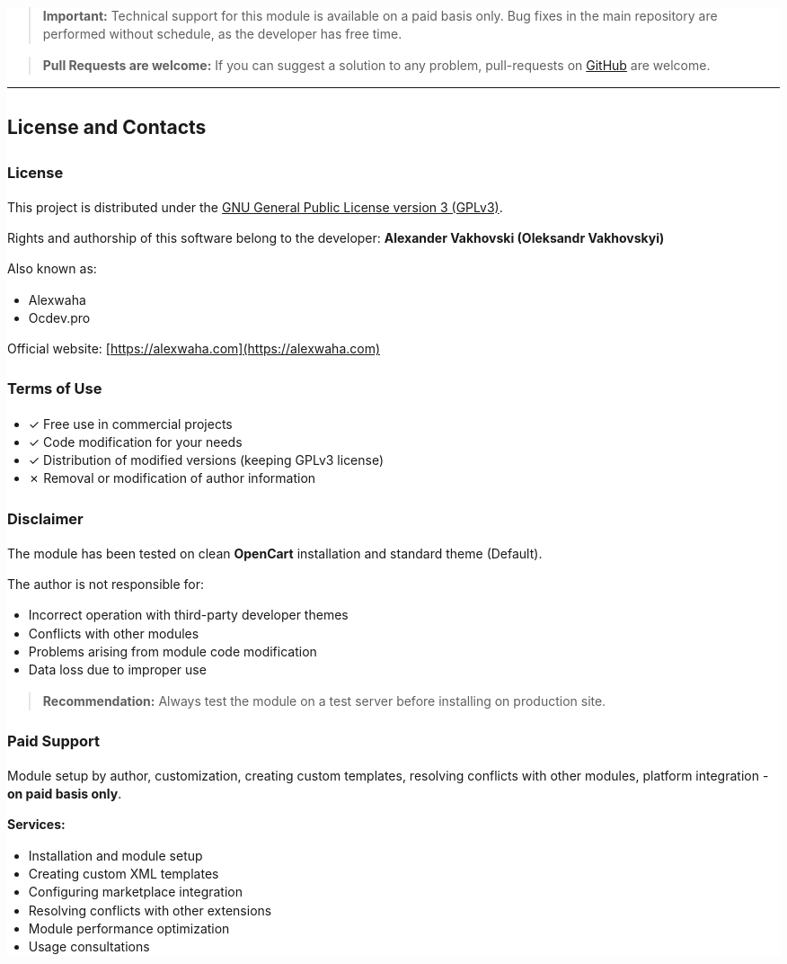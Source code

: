 > **Important:** Technical support for this module is available on a paid basis only. Bug fixes in the main repository are performed without schedule, as the developer has free time.

> **Pull Requests are welcome:** If you can suggest a solution to any problem, pull-requests on [GitHub](https://github.com/AlexWaha/opencart-bundle/pulls) are welcome.

---

## License and Contacts

### License

This project is distributed under the [GNU General Public License version 3 (GPLv3)](https://github.com/alexwaha/opencart-bundle/blob/master/LICENSE).

Rights and authorship of this software belong to the developer:
**Alexander Vakhovski (Oleksandr Vakhovskyi)**

Also known as:
- Alexwaha
- Ocdev.pro

Official website: [https://alexwaha.com](https://alexwaha.com)

### Terms of Use

- ✓ Free use in commercial projects
- ✓ Code modification for your needs
- ✓ Distribution of modified versions (keeping GPLv3 license)
- ✗ Removal or modification of author information

### Disclaimer

The module has been tested on clean **OpenCart** installation and standard theme (Default).

The author is not responsible for:
- Incorrect operation with third-party developer themes
- Conflicts with other modules
- Problems arising from module code modification
- Data loss due to improper use

> **Recommendation:** Always test the module on a test server before installing on production site.

### Paid Support

Module setup by author, customization, creating custom templates, resolving conflicts with other modules, platform integration - **on paid basis only**.

**Services:**
- Installation and module setup
- Creating custom XML templates
- Configuring marketplace integration
- Resolving conflicts with other extensions
- Module performance optimization
- Usage consultations
